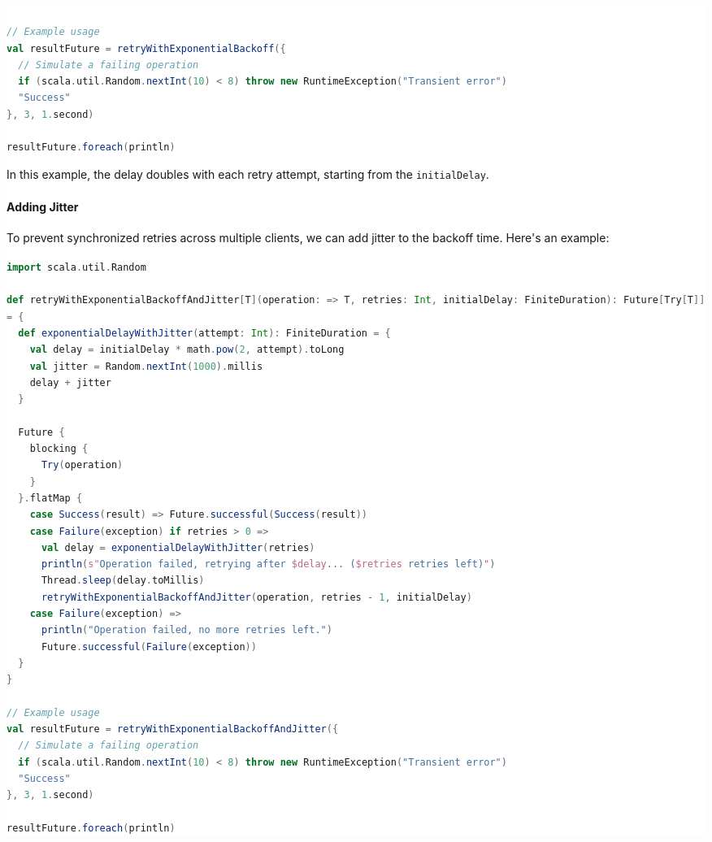 ```scala

// Example usage
val resultFuture = retryWithExponentialBackoff({
  // Simulate a failing operation
  if (scala.util.Random.nextInt(10) < 8) throw new RuntimeException("Transient error")
  "Success"
}, 3, 1.second)

resultFuture.foreach(println)
```

In this example, the delay doubles with each retry attempt, starting from the `initialDelay`.

#### Adding Jitter

To prevent synchronized retries across multiple clients, we can add jitter to the backoff time. Here's an example:

```scala
import scala.util.Random

def retryWithExponentialBackoffAndJitter[T](operation: => T, retries: Int, initialDelay: FiniteDuration): Future[Try[T]] = {
  def exponentialDelayWithJitter(attempt: Int): FiniteDuration = {
    val delay = initialDelay * math.pow(2, attempt).toLong
    val jitter = Random.nextInt(1000).millis
    delay + jitter
  }

  Future {
    blocking {
      Try(operation)
    }
  }.flatMap {
    case Success(result) => Future.successful(Success(result))
    case Failure(exception) if retries > 0 =>
      val delay = exponentialDelayWithJitter(retries)
      println(s"Operation failed, retrying after $delay... ($retries retries left)")
      Thread.sleep(delay.toMillis)
      retryWithExponentialBackoffAndJitter(operation, retries - 1, initialDelay)
    case Failure(exception) =>
      println("Operation failed, no more retries left.")
      Future.successful(Failure(exception))
  }
}

// Example usage
val resultFuture = retryWithExponentialBackoffAndJitter({
  // Simulate a failing operation
  if (scala.util.Random.nextInt(10) < 8) throw new RuntimeException("Transient error")
  "Success"
}, 3, 1.second)

resultFuture.foreach(println)
```

